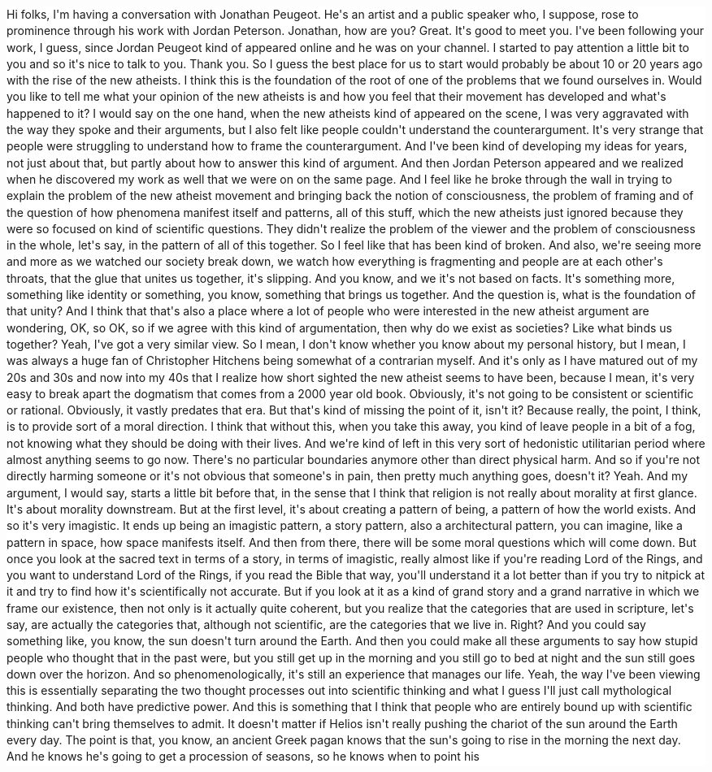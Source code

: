  Hi folks, I'm having a conversation with Jonathan Peugeot. He's an artist and a public speaker who, I suppose, rose to prominence through his work with Jordan Peterson. Jonathan, how are you? Great. It's good to meet you. I've been following your work, I guess, since Jordan Peugeot kind of appeared online and he was on your channel. I started to pay attention a little bit to you and so it's nice to talk to you. Thank you. So I guess the best place for us to start would probably be about 10 or 20 years ago with the rise of the new atheists. I think this is the foundation of the root of one of the problems that we found ourselves in. Would you like to tell me what your opinion of the new atheists is and how you feel that their movement has developed and what's happened to it? I would say on the one hand, when the new atheists kind of appeared on the scene, I was very aggravated with the way they spoke and their arguments, but I also felt like people couldn't understand the counterargument. It's very strange that people were struggling to understand how to frame the counterargument. And I've been kind of developing my ideas for years, not just about that, but partly about how to answer this kind of argument. And then Jordan Peterson appeared and we realized when he discovered my work as well that we were on on the same page. And I feel like he broke through the wall in trying to explain the problem of the new atheist movement and bringing back the notion of consciousness, the problem of framing and of the question of how phenomena manifest itself and patterns, all of this stuff, which the new atheists just ignored because they were so focused on kind of scientific questions. They didn't realize the problem of the viewer and the problem of consciousness in the whole, let's say, in the pattern of all of this together. So I feel like that has been kind of broken. And also, we're seeing more and more as we watched our society break down, we watch how everything is fragmenting and people are at each other's throats, that the glue that unites us together, it's slipping. And you know, and we it's not based on facts. It's something more, something like identity or something, you know, something that brings us together. And the question is, what is the foundation of that unity? And I think that that's also a place where a lot of people who were interested in the new atheist argument are wondering, OK, so OK, so if we agree with this kind of argumentation, then why do we exist as societies? Like what binds us together? Yeah, I've got a very similar view. So I mean, I don't know whether you know about my personal history, but I mean, I was always a huge fan of Christopher Hitchens being somewhat of a contrarian myself. And it's only as I have matured out of my 20s and 30s and now into my 40s that I realize how short sighted the new atheist seems to have been, because I mean, it's very easy to break apart the dogmatism that comes from a 2000 year old book. Obviously, it's not going to be consistent or scientific or rational. Obviously, it vastly predates that era. But that's kind of missing the point of it, isn't it? Because really, the point, I think, is to provide sort of a moral direction. I think that without this, when you take this away, you kind of leave people in a bit of a fog, not knowing what they should be doing with their lives. And we're kind of left in this very sort of hedonistic utilitarian period where almost anything seems to go now. There's no particular boundaries anymore other than direct physical harm. And so if you're not directly harming someone or it's not obvious that someone's in pain, then pretty much anything goes, doesn't it? Yeah. And my argument, I would say, starts a little bit before that, in the sense that I think that religion is not really about morality at first glance. It's about morality downstream. But at the first level, it's about creating a pattern of being, a pattern of how the world exists. And so it's very imagistic. It ends up being an imagistic pattern, a story pattern, also a architectural pattern, you can imagine, like a pattern in space, how space manifests itself. And then from there, there will be some moral questions which will come down. But once you look at the sacred text in terms of a story, in terms of imagistic, really almost like if you're reading Lord of the Rings, and you want to understand Lord of the Rings, if you read the Bible that way, you'll understand it a lot better than if you try to nitpick at it and try to find how it's scientifically not accurate. But if you look at it as a kind of grand story and a grand narrative in which we frame our existence, then not only is it actually quite coherent, but you realize that the categories that are used in scripture, let's say, are actually the categories that, although not scientific, are the categories that we live in. Right? And you could say something like, you know, the sun doesn't turn around the Earth. And then you could make all these arguments to say how stupid people who thought that in the past were, but you still get up in the morning and you still go to bed at night and the sun still goes down over the horizon. And so phenomenologically, it's still an experience that manages our life. Yeah, the way I've been viewing this is essentially separating the two thought processes out into scientific thinking and what I guess I'll just call mythological thinking. And both have predictive power. And this is something that I think that people who are entirely bound up with scientific thinking can't bring themselves to admit. It doesn't matter if Helios isn't really pushing the chariot of the sun around the Earth every day. The point is that, you know, an ancient Greek pagan knows that the sun's going to rise in the morning the next day. And he knows he's going to get a procession of seasons, so he knows when to point his